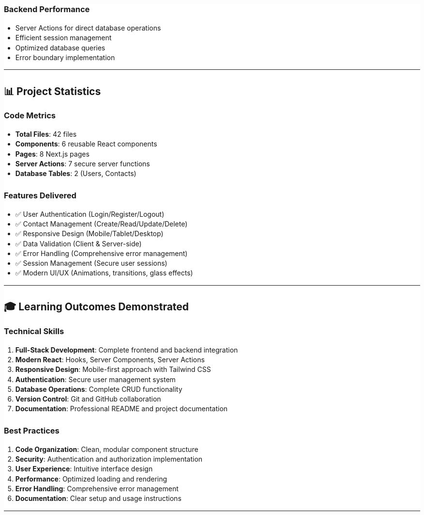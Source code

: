 ### **Backend Performance**
- Server Actions for direct database operations
- Efficient session management
- Optimized database queries
- Error boundary implementation

---

## 📊 **Project Statistics**

### **Code Metrics**
- **Total Files**: 42 files
- **Components**: 6 reusable React components
- **Pages**: 8 Next.js pages
- **Server Actions**: 7 secure server functions
- **Database Tables**: 2 (Users, Contacts)

### **Features Delivered**
- ✅ User Authentication (Login/Register/Logout)
- ✅ Contact Management (Create/Read/Update/Delete)
- ✅ Responsive Design (Mobile/Tablet/Desktop)
- ✅ Data Validation (Client & Server-side)
- ✅ Error Handling (Comprehensive error management)
- ✅ Session Management (Secure user sessions)
- ✅ Modern UI/UX (Animations, transitions, glass effects)

---

## 🎓 **Learning Outcomes Demonstrated**

### **Technical Skills**
1. **Full-Stack Development**: Complete frontend and backend integration
2. **Modern React**: Hooks, Server Components, Server Actions
3. **Responsive Design**: Mobile-first approach with Tailwind CSS
4. **Authentication**: Secure user management system
5. **Database Operations**: Complete CRUD functionality
6. **Version Control**: Git and GitHub collaboration
7. **Documentation**: Professional README and project documentation

### **Best Practices**
1. **Code Organization**: Clean, modular component structure
2. **Security**: Authentication and authorization implementation
3. **User Experience**: Intuitive interface design
4. **Performance**: Optimized loading and rendering
5. **Error Handling**: Comprehensive error management
6. **Documentation**: Clear setup and usage instructions

---
